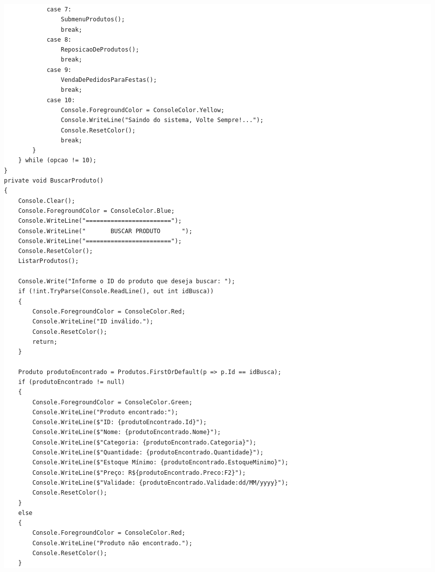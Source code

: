                 case 7:
                    SubmenuProdutos();
                    break;
                case 8:
                    ReposicaoDeProdutos();
                    break;
                case 9:
                    VendaDePedidosParaFestas();
                    break;
                case 10:
                    Console.ForegroundColor = ConsoleColor.Yellow;
                    Console.WriteLine("Saindo do sistema, Volte Sempre!...");
                    Console.ResetColor();
                    break;
            }
        } while (opcao != 10);
    }
    private void BuscarProduto()
    {
        Console.Clear();
        Console.ForegroundColor = ConsoleColor.Blue;
        Console.WriteLine("========================");
        Console.WriteLine("       BUSCAR PRODUTO      ");
        Console.WriteLine("========================");
        Console.ResetColor();
        ListarProdutos();

        Console.Write("Informe o ID do produto que deseja buscar: ");
        if (!int.TryParse(Console.ReadLine(), out int idBusca))
        {
            Console.ForegroundColor = ConsoleColor.Red;
            Console.WriteLine("ID inválido.");
            Console.ResetColor();
            return;
        }

        Produto produtoEncontrado = Produtos.FirstOrDefault(p => p.Id == idBusca);
        if (produtoEncontrado != null)
        {
            Console.ForegroundColor = ConsoleColor.Green;
            Console.WriteLine("Produto encontrado:");
            Console.WriteLine($"ID: {produtoEncontrado.Id}");
            Console.WriteLine($"Nome: {produtoEncontrado.Nome}");
            Console.WriteLine($"Categoria: {produtoEncontrado.Categoria}");
            Console.WriteLine($"Quantidade: {produtoEncontrado.Quantidade}");
            Console.WriteLine($"Estoque Mínimo: {produtoEncontrado.EstoqueMinimo}");
            Console.WriteLine($"Preço: R${produtoEncontrado.Preco:F2}");
            Console.WriteLine($"Validade: {produtoEncontrado.Validade:dd/MM/yyyy}");
            Console.ResetColor();
        }
        else
        {
            Console.ForegroundColor = ConsoleColor.Red;
            Console.WriteLine("Produto não encontrado.");
            Console.ResetColor();
        }

